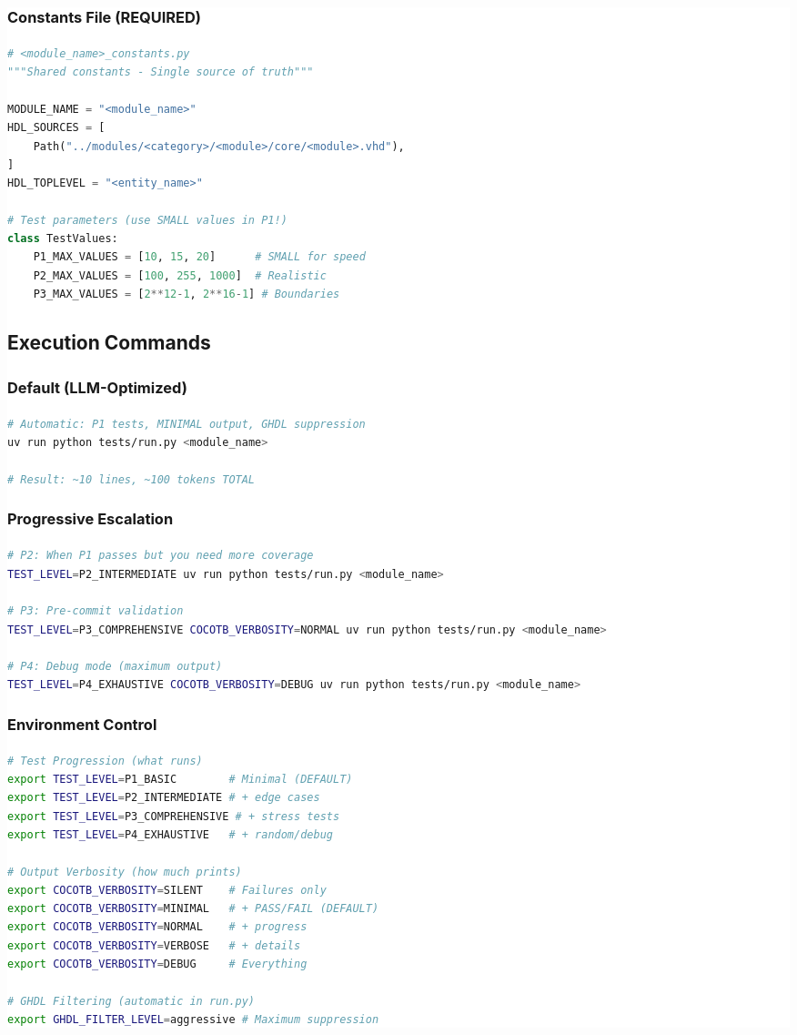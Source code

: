 ### Constants File (REQUIRED)
```python
# <module_name>_constants.py
"""Shared constants - Single source of truth"""

MODULE_NAME = "<module_name>"
HDL_SOURCES = [
    Path("../modules/<category>/<module>/core/<module>.vhd"),
]
HDL_TOPLEVEL = "<entity_name>"

# Test parameters (use SMALL values in P1!)
class TestValues:
    P1_MAX_VALUES = [10, 15, 20]      # SMALL for speed
    P2_MAX_VALUES = [100, 255, 1000]  # Realistic
    P3_MAX_VALUES = [2**12-1, 2**16-1] # Boundaries
```

## Execution Commands

### Default (LLM-Optimized)
```bash
# Automatic: P1 tests, MINIMAL output, GHDL suppression
uv run python tests/run.py <module_name>

# Result: ~10 lines, ~100 tokens TOTAL
```

### Progressive Escalation
```bash
# P2: When P1 passes but you need more coverage
TEST_LEVEL=P2_INTERMEDIATE uv run python tests/run.py <module_name>

# P3: Pre-commit validation
TEST_LEVEL=P3_COMPREHENSIVE COCOTB_VERBOSITY=NORMAL uv run python tests/run.py <module_name>

# P4: Debug mode (maximum output)
TEST_LEVEL=P4_EXHAUSTIVE COCOTB_VERBOSITY=DEBUG uv run python tests/run.py <module_name>
```

### Environment Control
```bash
# Test Progression (what runs)
export TEST_LEVEL=P1_BASIC        # Minimal (DEFAULT)
export TEST_LEVEL=P2_INTERMEDIATE # + edge cases
export TEST_LEVEL=P3_COMPREHENSIVE # + stress tests
export TEST_LEVEL=P4_EXHAUSTIVE   # + random/debug

# Output Verbosity (how much prints)
export COCOTB_VERBOSITY=SILENT    # Failures only
export COCOTB_VERBOSITY=MINIMAL   # + PASS/FAIL (DEFAULT)
export COCOTB_VERBOSITY=NORMAL    # + progress
export COCOTB_VERBOSITY=VERBOSE   # + details
export COCOTB_VERBOSITY=DEBUG     # Everything

# GHDL Filtering (automatic in run.py)
export GHDL_FILTER_LEVEL=aggressive # Maximum suppression
```
